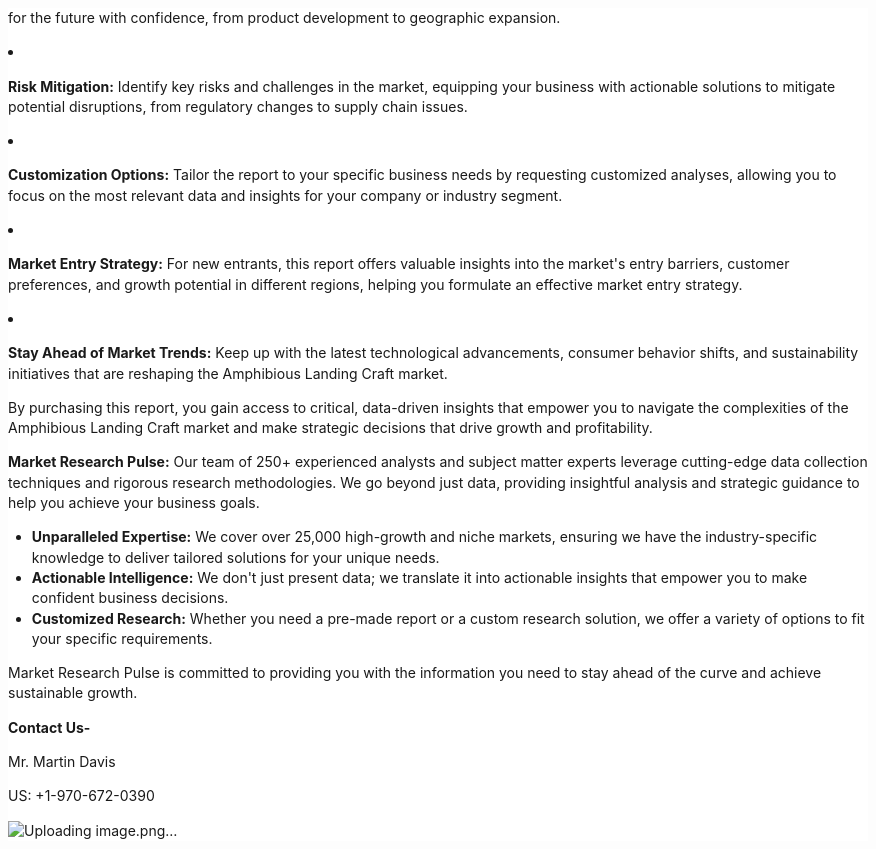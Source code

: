 for the future with confidence, from product development to geographic expansion.</p></li><li><p><strong>Risk Mitigation:</strong> Identify key risks and challenges in the market, equipping your business with actionable solutions to mitigate potential disruptions, from regulatory changes to supply chain issues.</p></li><li><p><strong>Customization Options:</strong> Tailor the report to your specific business needs by requesting customized analyses, allowing you to focus on the most relevant data and insights for your company or industry segment.</p></li><li><p><strong>Market Entry Strategy:</strong> For new entrants, this report offers valuable insights into the market's entry barriers, customer preferences, and growth potential in different regions, helping you formulate an effective market entry strategy.</p></li><li><p><strong>Stay Ahead of Market Trends:</strong> Keep up with the latest technological advancements, consumer behavior shifts, and sustainability initiatives that are reshaping the Amphibious Landing Craft market.</p></li></ol><p>By purchasing this report, you gain access to critical, data-driven insights that empower you to navigate the complexities of the Amphibious Landing Craft market and make strategic decisions that drive growth and profitability.</p><p><strong>Market Research Pulse:</strong>&nbsp;Our team of 250+ experienced analysts and subject matter experts leverage cutting-edge data collection techniques and rigorous research methodologies. We go beyond just data, providing insightful analysis and strategic guidance to help you achieve your business goals.</p><ul><li><strong>Unparalleled Expertise:</strong>&nbsp;We cover over 25,000 high-growth and niche markets, ensuring we have the industry-specific knowledge to deliver tailored solutions for your unique needs.</li><li><strong>Actionable Intelligence:</strong>&nbsp;We don't just present data; we translate it into actionable insights that empower you to make confident business decisions.</li><li><strong>Customized Research:</strong>&nbsp;Whether you need a pre-made report or a custom research solution, we offer a variety of options to fit your specific requirements.</li></ul><p>Market Research Pulse is committed to providing you with the information you need to stay ahead of the curve and achieve sustainable growth.</p><p><strong>Contact Us-</strong></p><p>Mr. Martin Davis</p><p>US: +1-970-672-0390</p>
![Uploading image.png…]()
